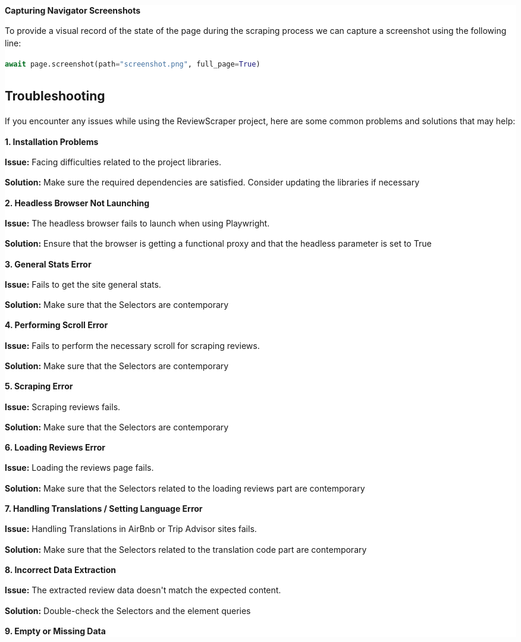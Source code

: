 **Capturing Navigator Screenshots**

To provide a visual record of the state of the page during the scraping process we can capture a screenshot using the following line:
``` python 
await page.screenshot(path="screenshot.png", full_page=True)
```

## Troubleshooting
If you encounter any issues while using the ReviewScraper project, here are some common problems and solutions that may help:

**1. Installation Problems**

**Issue:** Facing difficulties related to the project libraries.

**Solution:** Make sure the required dependencies are satisfied. Consider updating the libraries if necessary

**2. Headless Browser Not Launching**

**Issue:** The headless browser fails to launch when using Playwright.

**Solution:** Ensure that the browser is getting a functional proxy and that the headless parameter is set to True

**3. General Stats Error**

**Issue:** Fails to get the site general stats.

**Solution:** Make sure that the Selectors are contemporary

**4. Performing Scroll Error**

**Issue:** Fails to perform the necessary scroll for scraping reviews.

**Solution:** Make sure that the Selectors are contemporary

**5. Scraping Error**

**Issue:** Scraping reviews fails.

**Solution:** Make sure that the Selectors are contemporary

**6. Loading Reviews Error**

**Issue:** Loading the reviews page fails.

**Solution:** Make sure that the Selectors related to the loading reviews part are contemporary

**7. Handling Translations / Setting Language Error**

**Issue:** Handling Translations in AirBnb or Trip Advisor sites fails.

**Solution:** Make sure that the Selectors related to the translation code part are contemporary

**8. Incorrect Data Extraction**

**Issue:** The extracted review data doesn't match the expected content.

**Solution:** Double-check the Selectors and the element queries

**9.  Empty or Missing Data**
